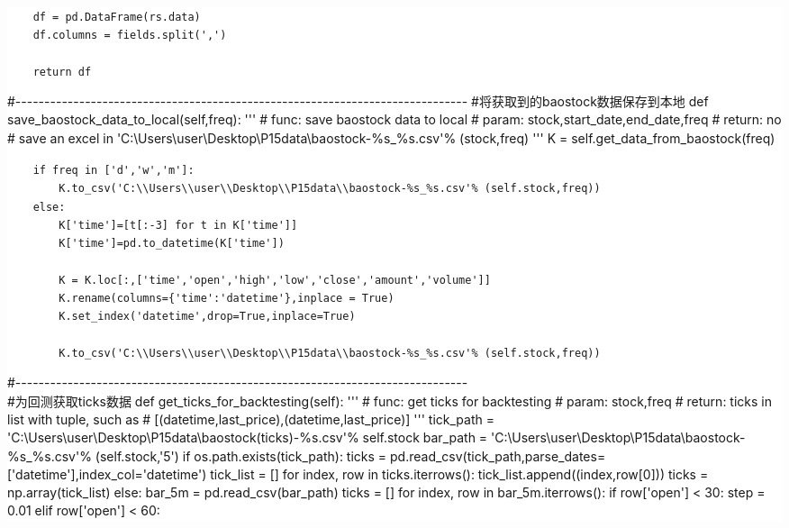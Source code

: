         df = pd.DataFrame(rs.data)
        df.columns = fields.split(',')
        
        return df

#------------------------------------------------------------------------------
#将获取到的baostock数据保存到本地
    def save_baostock_data_to_local(self,freq):
        '''
        # func: save baostock data to local
        # param: stock,start_date,end_date,freq
        # return: no
        # save an excel in 'C:\\Users\\user\\Desktop\\P15data\\baostock-%s_%s.csv'% (stock,freq)
        '''
        K = self.get_data_from_baostock(freq)
        
        if freq in ['d','w','m']:
            K.to_csv('C:\\Users\\user\\Desktop\\P15data\\baostock-%s_%s.csv'% (self.stock,freq))
        else:
            K['time']=[t[:-3] for t in K['time']]
            K['time']=pd.to_datetime(K['time'])
            
            K = K.loc[:,['time','open','high','low','close','amount','volume']]
            K.rename(columns={'time':'datetime'},inplace = True)
            K.set_index('datetime',drop=True,inplace=True)
        
            K.to_csv('C:\\Users\\user\\Desktop\\P15data\\baostock-%s_%s.csv'% (self.stock,freq))

#------------------------------------------------------------------------------    
#为回测获取ticks数据
    def get_ticks_for_backtesting(self):
        '''
        # func: get ticks for backtesting
        # param: stock,freq
        # return: ticks in list with tuple, such as
        # [(datetime,last_price),(datetime,last_price)]
        '''
        tick_path = 'C:\\Users\\user\\Desktop\\P15data\\baostock(ticks)-%s.csv'% self.stock
        bar_path = 'C:\\Users\\user\\Desktop\\P15data\\baostock-%s_%s.csv'% (self.stock,'5')
        if os.path.exists(tick_path):
            ticks = pd.read_csv(tick_path,parse_dates=['datetime'],index_col='datetime')
            tick_list = []
            for index, row in ticks.iterrows():
                tick_list.append((index,row[0]))
            ticks = np.array(tick_list)
        else:
            bar_5m = pd.read_csv(bar_path)
            ticks = []
            for index, row in bar_5m.iterrows():
                if row['open'] < 30:
                    step = 0.01
                elif row['open'] < 60: